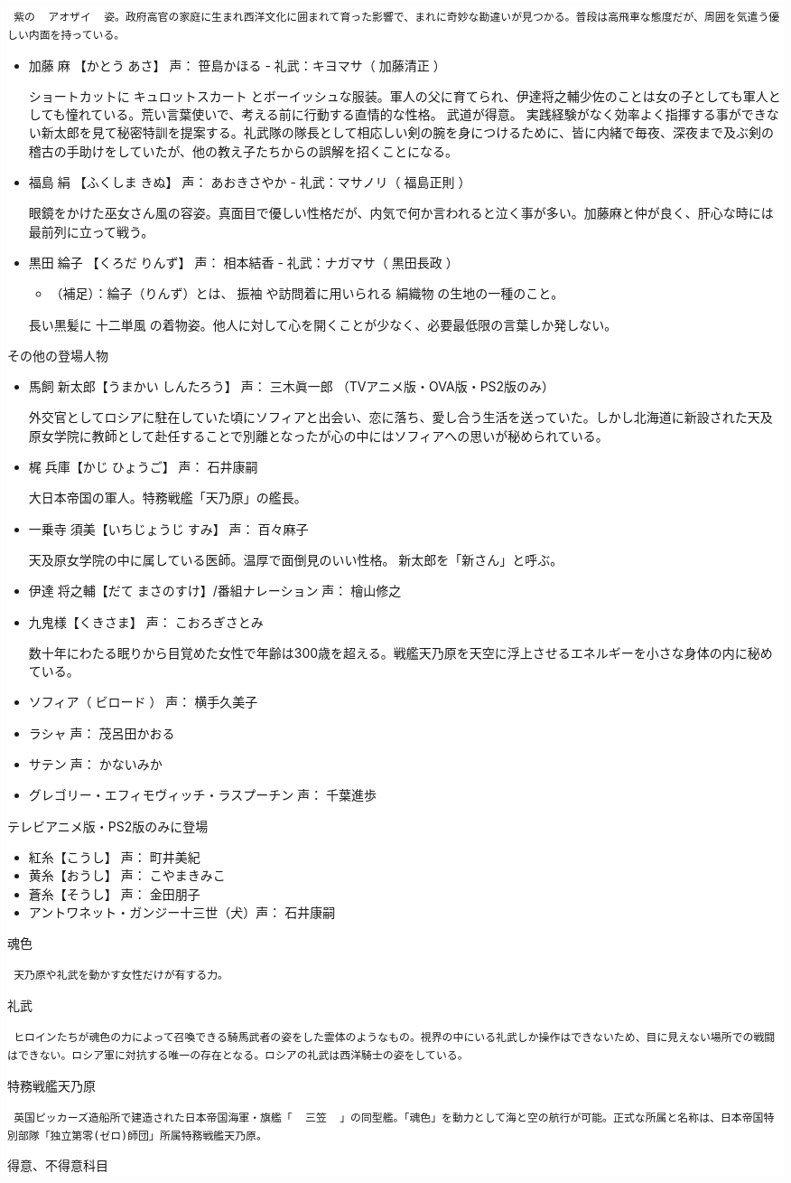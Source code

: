      紫の  アオザイ  姿。政府高官の家庭に生まれ西洋文化に囲まれて育った影響で、まれに奇妙な勘違いが見つかる。普段は高飛車な態度だが、周囲を気遣う優しい内面を持っている。   

  * 加藤  麻  【かとう あさ】 声：  笹島かほる    \- 礼武：キヨマサ（  加藤清正  ） 

     ショートカットに  キュロットスカート  とボーイッシュな服装。軍人の父に育てられ、伊達将之輔少佐のことは女の子としても軍人としても憧れている。荒い言葉使いで、考える前に行動する直情的な性格。    武道が得意。    実践経験がなく効率よく指揮する事ができない新太郎を見て秘密特訓を提案する。礼武隊の隊長として相応しい剣の腕を身につけるために、皆に内緒で毎夜、深夜まで及ぶ剣の稽古の手助けをしていたが、他の教え子たちからの誤解を招くことになる。   

  * 福島  絹  【ふくしま きぬ】 声：  あおきさやか    \- 礼武：マサノリ（  福島正則  ） 

     眼鏡をかけた巫女さん風の容姿。真面目で優しい性格だが、内気で何か言われると泣く事が多い。加藤麻と仲が良く、肝心な時には最前列に立って戦う。   

  * 黒田  綸子  【くろだ りんず】 声：  相本結香    \- 礼武：ナガマサ（  黒田長政  ） 
    * （補足）：綸子（りんず）とは、  振袖  や訪問着に用いられる  絹織物  の生地の一種のこと。 

     長い黒髪に  十二単風  の着物姿。他人に対して心を開くことが少なく、必要最低限の言葉しか発しない。   

その他の登場人物

    

  * 馬飼 新太郎【うまかい しんたろう】 声：  三木眞一郎    （TVアニメ版・OVA版・PS2版のみ） 

     外交官としてロシアに駐在していた頃にソフィアと出会い、恋に落ち、愛し合う生活を送っていた。しかし北海道に新設された天及原女学院に教師として赴任することで別離となったが心の中にはソフィアへの思いが秘められている。   

  * 梶 兵庫【かじ ひょうご】 声：  石井康嗣 

     大日本帝国の軍人。特務戦艦「天乃原」の艦長。   

  * 一乗寺 須美【いちじょうじ すみ】 声：  百々麻子   

     天及原女学院の中に属している医師。温厚で面倒見のいい性格。    新太郎を「新さん」と呼ぶ。   

  * 伊達 将之輔【だて まさのすけ】/番組ナレーション 声：  檜山修之 
  * 九鬼様【くきさま】 声：  こおろぎさとみ   

     数十年にわたる眠りから目覚めた女性で年齢は300歳を超える。戦艦天乃原を天空に浮上させるエネルギーを小さな身体の内に秘めている。   

  * ソフィア（  ビロード  ） 声：  横手久美子   
  * ラシャ  声：  茂呂田かおる   
  * サテン  声：  かないみか   
  * グレゴリー・エフィモヴィッチ・ラスプーチン  声：  千葉進歩 

テレビアニメ版・PS2版のみに登場

    

  * 紅糸【こうし】 声：  町井美紀 
  * 黄糸【おうし】 声：  こやまきみこ 
  * 蒼糸【そうし】 声：  金田朋子 
  * アントワネット・ガンジー十三世（犬）声：  石井康嗣 

魂色

     天乃原や礼武を動かす女性だけが有する力。   
礼武

     ヒロインたちが魂色の力によって召喚できる騎馬武者の姿をした霊体のようなもの。視界の中にいる礼武しか操作はできないため、目に見えない場所での戦闘はできない。ロシア軍に対抗する唯一の存在となる。ロシアの礼武は西洋騎士の姿をしている。   
特務戦艦天乃原

     英国ピッカーズ造船所で建造された日本帝国海軍・旗艦「  三笠  」の同型艦。「魂色」を動力として海と空の航行が可能。正式な所属と名称は、日本帝国特別部隊「独立第零(ゼロ)師団」所属特務戦艦天乃原。   
得意、不得意科目
